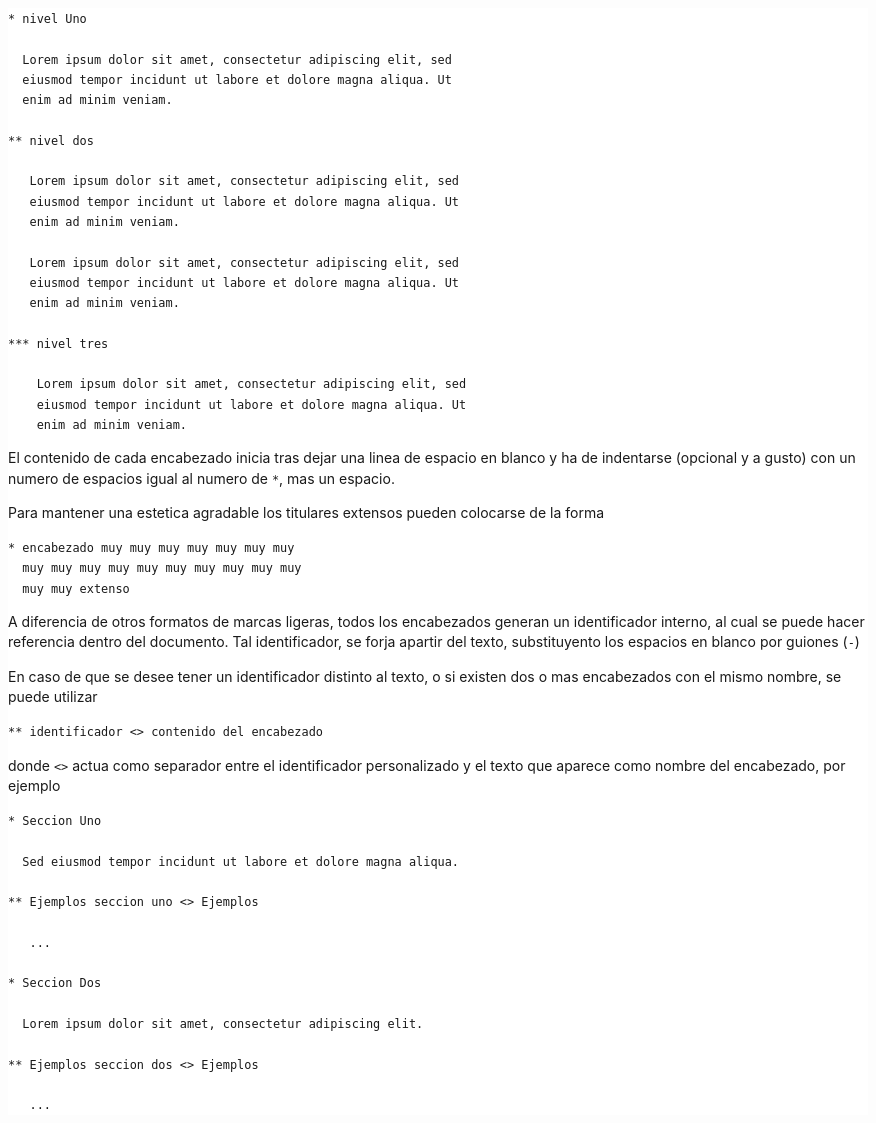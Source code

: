 
```
* nivel Uno

  Lorem ipsum dolor sit amet, consectetur adipiscing elit, sed
  eiusmod tempor incidunt ut labore et dolore magna aliqua. Ut
  enim ad minim veniam.

** nivel dos

   Lorem ipsum dolor sit amet, consectetur adipiscing elit, sed
   eiusmod tempor incidunt ut labore et dolore magna aliqua. Ut
   enim ad minim veniam.

   Lorem ipsum dolor sit amet, consectetur adipiscing elit, sed
   eiusmod tempor incidunt ut labore et dolore magna aliqua. Ut
   enim ad minim veniam.

*** nivel tres

    Lorem ipsum dolor sit amet, consectetur adipiscing elit, sed
    eiusmod tempor incidunt ut labore et dolore magna aliqua. Ut
    enim ad minim veniam.
```

El contenido de cada encabezado inicia tras dejar una linea de espacio en blanco
y ha de indentarse (opcional y a gusto) con un numero de espacios igual al
numero de `*`, mas un espacio.

Para mantener una estetica agradable los titulares extensos
pueden colocarse de la forma

```
* encabezado muy muy muy muy muy muy muy
  muy muy muy muy muy muy muy muy muy muy
  muy muy extenso
```

A diferencia de otros formatos de marcas ligeras, todos los encabezados generan
un identificador interno, al cual se puede hacer referencia dentro del
documento. Tal identificador, se forja apartir del texto, substituyento los
espacios en blanco por guiones (`-`)

En caso de que se desee tener un identificador distinto al texto, o si existen
dos o mas encabezados con el mismo nombre, se puede utilizar

```
** identificador <> contenido del encabezado
```

donde `<>` actua como separador entre el identificador personalizado y el texto
que aparece como nombre del encabezado, por ejemplo

```
* Seccion Uno

  Sed eiusmod tempor incidunt ut labore et dolore magna aliqua.

** Ejemplos seccion uno <> Ejemplos

   ...

* Seccion Dos

  Lorem ipsum dolor sit amet, consectetur adipiscing elit.

** Ejemplos seccion dos <> Ejemplos

   ...
```